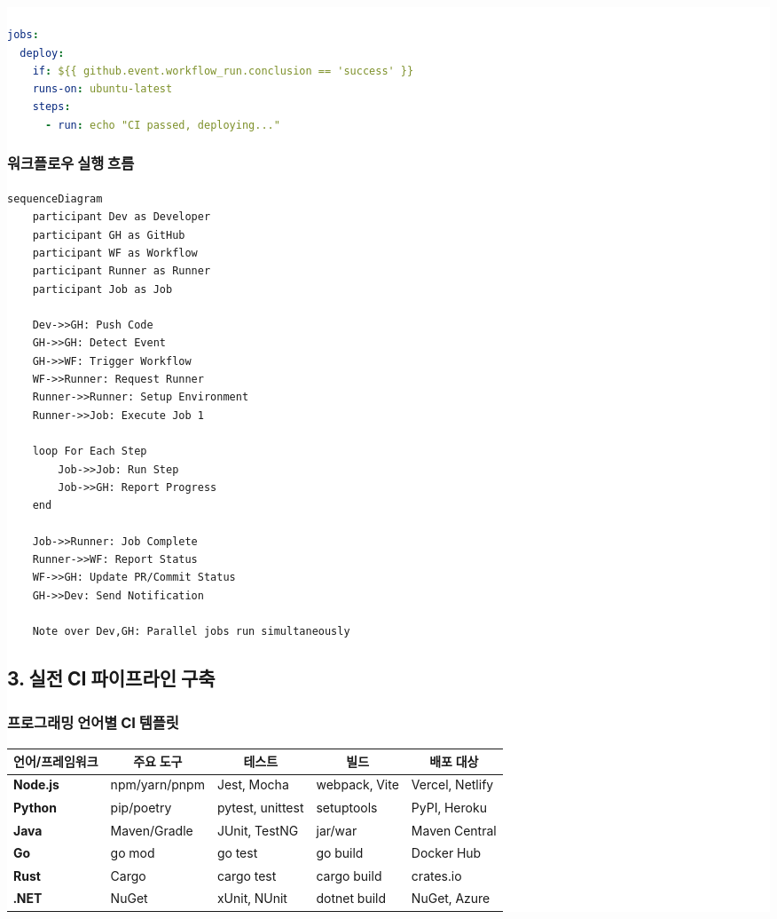 ```yaml

jobs:
  deploy:
    if: ${{ github.event.workflow_run.conclusion == 'success' }}
    runs-on: ubuntu-latest
    steps:
      - run: echo "CI passed, deploying..."
```

### 워크플로우 실행 흐름

```mermaid
sequenceDiagram
    participant Dev as Developer
    participant GH as GitHub
    participant WF as Workflow
    participant Runner as Runner
    participant Job as Job
    
    Dev->>GH: Push Code
    GH->>GH: Detect Event
    GH->>WF: Trigger Workflow
    WF->>Runner: Request Runner
    Runner->>Runner: Setup Environment
    Runner->>Job: Execute Job 1
    
    loop For Each Step
        Job->>Job: Run Step
        Job->>GH: Report Progress
    end
    
    Job->>Runner: Job Complete
    Runner->>WF: Report Status
    WF->>GH: Update PR/Commit Status
    GH->>Dev: Send Notification
    
    Note over Dev,GH: Parallel jobs run simultaneously
```

## 3. 실전 CI 파이프라인 구축

### 프로그래밍 언어별 CI 템플릿

| 언어/프레임워크 | 주요 도구 | 테스트 | 빌드 | 배포 대상 |
|----------------|----------|--------|------|----------|
| **Node.js** | npm/yarn/pnpm | Jest, Mocha | webpack, Vite | Vercel, Netlify |
| **Python** | pip/poetry | pytest, unittest | setuptools | PyPI, Heroku |
| **Java** | Maven/Gradle | JUnit, TestNG | jar/war | Maven Central |
| **Go** | go mod | go test | go build | Docker Hub |
| **Rust** | Cargo | cargo test | cargo build | crates.io |
| **.NET** | NuGet | xUnit, NUnit | dotnet build | NuGet, Azure |
